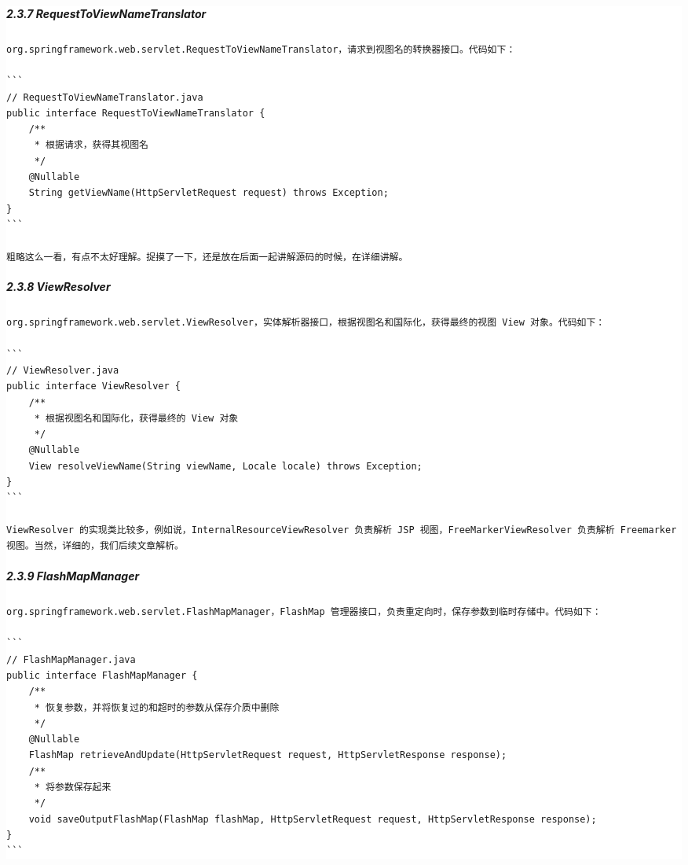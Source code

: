 ##### **2.3.7 RequestToViewNameTranslator**

    org.springframework.web.servlet.RequestToViewNameTranslator，请求到视图名的转换器接口。代码如下：

    ```
    // RequestToViewNameTranslator.java
    public interface RequestToViewNameTranslator {
        /**
         * 根据请求，获得其视图名
         */
        @Nullable
        String getViewName(HttpServletRequest request) throws Exception;
    }
    ```

    粗略这么一看，有点不太好理解。捉摸了一下，还是放在后面一起讲解源码的时候，在详细讲解。

##### **2.3.8 ViewResolver**

    org.springframework.web.servlet.ViewResolver，实体解析器接口，根据视图名和国际化，获得最终的视图 View 对象。代码如下：

    ```
    // ViewResolver.java
    public interface ViewResolver {
        /**
         * 根据视图名和国际化，获得最终的 View 对象
         */
        @Nullable
        View resolveViewName(String viewName, Locale locale) throws Exception;
    }
    ```

    ViewResolver 的实现类比较多，例如说，InternalResourceViewResolver 负责解析 JSP 视图，FreeMarkerViewResolver 负责解析 Freemarker 视图。当然，详细的，我们后续文章解析。

##### **2.3.9 FlashMapManager**

    org.springframework.web.servlet.FlashMapManager，FlashMap 管理器接口，负责重定向时，保存参数到临时存储中。代码如下：

    ```
    // FlashMapManager.java
    public interface FlashMapManager {
        /**
         * 恢复参数，并将恢复过的和超时的参数从保存介质中删除
         */
        @Nullable
        FlashMap retrieveAndUpdate(HttpServletRequest request, HttpServletResponse response);
        /**
         * 将参数保存起来
         */
        void saveOutputFlashMap(FlashMap flashMap, HttpServletRequest request, HttpServletResponse response);
    }
    ```
